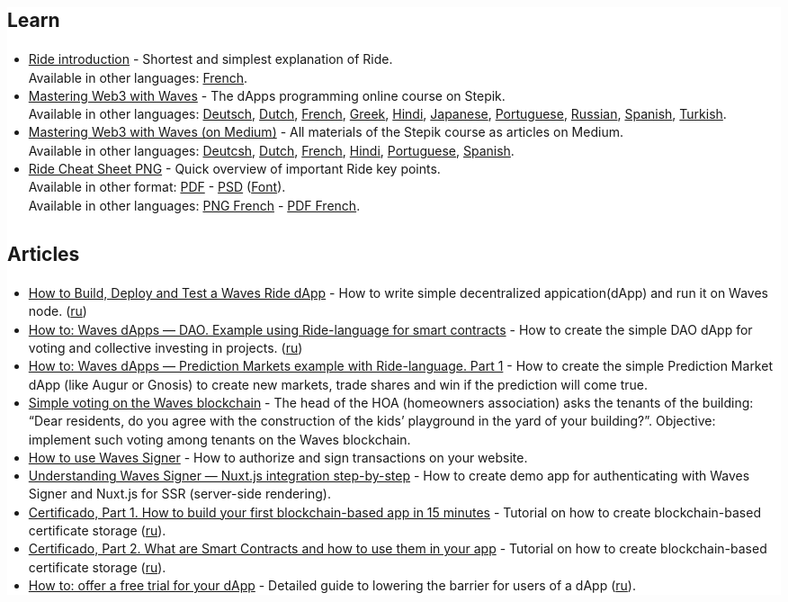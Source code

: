 Learn
-----

-   [Ride introduction](https://github.com/wavesplatform/ride-introduction) - Shortest and simplest explanation of Ride.  
    Available in other languages: [French](https://medium.com/@crashartifacts/introduction-%C3%A0-ride-ad6c413f98ee).
-   [Mastering Web3 with Waves](https://stepik.org/course/54415) - The dApps programming online course on Stepik.  
    Available in other languages: [Deutsch](https://stepik.org/course/56101), [Dutch](stepik.org/course/56120), [French](stepik.org/course/55963), [Greek](https://stepik.org/course/56168), [Hindi](https://stepik.org/course/56024), [Japanese](stepik.org/course/56157), [Portuguese](https://stepik.org/course/56162), [Russian](https://stepik.org/course/56401), [Spanish](https://stepik.org/course/56010), [Turkish](https://stepik.org/course/56131).
-   [Mastering Web3 with Waves (on Medium)](https://medium.com/mastering-web3-with-waves) - All materials of the Stepik course as articles on Medium.  
    Available in other languages: [Deutcsh](https://medium.com/web3withwavesde), [Dutch](https://medium.com/leer-web3-0-met-waves), [French](https://medium.com/ma%C3%AEtriser-le-web-3-0-avec-waves), [Hindi](https://link.medium.com/D6jo2gBtw5), [Portuguese](https://medium.com/dominando-web-3-0-com-waves), [Spanish](https://medium.com/dominando-web3-0-con-waves).
-   [Ride Cheat Sheet PNG](https://www.signature-chain.com/web3-pdf/cheat-sheet.png) - Quick overview of important Ride key points.  
    Available in other format: [PDF](https://www.signature-chain.com/web3-pdf/cheat-sheet.pdf) - [PSD](https://www.signature-chain.com/web3-pdf/cheat-sheet.psd) ([Font](https://fonts.google.com/specimen/Open+Sans)).  
    Available in other languages: [PNG French](https://www.signature-chain.com/web3-pdf/cheat-sheet_FR.png) - [PDF French](https://www.signature-chain.com/web3-pdf/cheat-sheet_FR.pdf).

Articles
--------

-   [How to Build, Deploy and Test a Waves Ride dApp](https://medium.com/wavesprotocol/how-to-build-deploy-and-test-a-waves-ride-dapp-785311f58c2) - How to write simple decentralized appication(dApp) and run it on Waves node. ([ru](https://habr.com/ru/company/waves/blog/459773/))
-   [How to: Waves dApps — DAO. Example using Ride-language for smart contracts](https://medium.com/@alexpupyshev/how-to-waves-dapps-dao-example-using-ride-language-for-smart-contracts-3b0ca55e48a8) - How to create the simple DAO dApp for voting and collective investing in projects. ([ru](https://habr.com/ru/post/447808/))
-   [How to: Waves dApps — Prediction Markets example with Ride-language. Part 1](https://medium.com/@alexpupyshev/how-to-waves-dapps-prediction-markets-example-with-ride-language-part-1-27b642f2fd0d) - How to create the simple Prediction Market dApp (like Augur or Gnosis) to create new markets, trade shares and win if the prediction will come true.
-   [Simple voting on the Waves blockchain](https://docs.wavesprotocol.org/en/smart-contracts/simple-voting-on-the-waves-blockchain.html) - The head of the HOA (homeowners association) asks the tenants of the building: “Dear residents, do you agree with the construction of the kids’ playground in the yard of your building?”. Objective: implement such voting among tenants on the Waves blockchain.
-   [How to use Waves Signer](https://medium.com/@izhur27/getting-started-with-waves-signer-893017c9b7ae) - How to authorize and sign transactions on your website.
-   [Understanding Waves Signer — Nuxt.js integration step-by-step](https://medium.com/auctionlance/understanding-waves-signer-nuxt-js-integration-step-by-step-fe33e19c2eb8) - How to create demo app for authenticating with Waves Signer and Nuxt.js for SSR (server-side rendering).
-   [Certificado, Part 1. How to build your first blockchain-based app in 15 minutes](https://medium.com/wavesprotocol/how-to-build-your-first-blockchain-based-app-in-15-minutes-83de36826143) - Tutorial on how to create blockchain-based certificate storage ([ru](https://vk.com/@wavesplatform-kak-sozdat-pervoe-prilozhenie-na-blokcheine-za-15-minut)).
-   [Certificado, Part 2. What are Smart Contracts and how to use them in your app](https://medium.com/wavesprotocol/what-are-smart-contracts-and-how-to-use-them-in-your-app-a1c0d62d1a5) - Tutorial on how to create blockchain-based certificate storage ([ru](https://vk.com/@wavesplatform-chto-takoe-smart-kontrakty-i-kak-ih-ispolzovat-v-prilozhenii)).
-   [How to: offer a free trial for your dApp](https://medium.com/wavesprotocol/make-your-dapp-free-for-a-user-d560b38ec598) - Detailed guide to lowering the barrier for users of a dApp ([ru](https://vk.com/@wavesplatform-how-to-besplatnye-dlya-polzovatelya-decentralizovannye-prilo)).